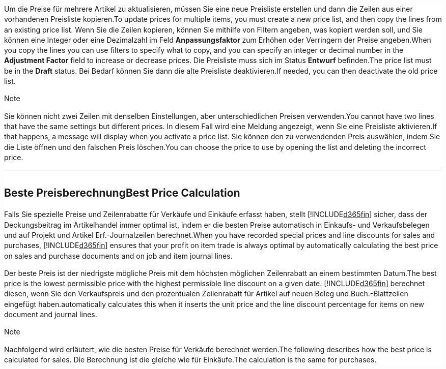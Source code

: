 <span data-ttu-id="b17e7-261">Um die Preise für mehrere Artikel zu aktualisieren, müssen Sie eine neue Preisliste erstellen und dann die Zeilen aus einer vorhandenen Preisliste kopieren.</span><span class="sxs-lookup"><span data-stu-id="b17e7-261">To update prices for multiple items, you must create a new price list, and then copy the lines from an existing price list.</span></span> <span data-ttu-id="b17e7-262">Wenn Sie die Zeilen kopieren, können Sie mithilfe von Filtern angeben, was kopiert werden soll, und Sie können eine Integer oder eine Dezimalzahl im Feld **Anpassungsfaktor** zum Erhöhen oder Verringern der Preise angeben.</span><span class="sxs-lookup"><span data-stu-id="b17e7-262">When you copy the lines you can use filters to specify what to copy, and you can specify an integer or decimal number in the **Adjustment Factor** field to increase or decrease prices.</span></span> <span data-ttu-id="b17e7-263">Die Preisliste muss sich im Status **Entwurf** befinden.</span><span class="sxs-lookup"><span data-stu-id="b17e7-263">The price list must be in the **Draft** status.</span></span> <span data-ttu-id="b17e7-264">Bei Bedarf können Sie dann die alte Preisliste deaktivieren.</span><span class="sxs-lookup"><span data-stu-id="b17e7-264">If needed, you can then deactivate the old price list.</span></span>

> [!NOTE]
> <span data-ttu-id="b17e7-265">Sie können nicht zwei Zeilen mit denselben Einstellungen, aber unterschiedlichen Preisen verwenden.</span><span class="sxs-lookup"><span data-stu-id="b17e7-265">You cannot have two lines that have the same settings but different prices.</span></span> <span data-ttu-id="b17e7-266">In diesem Fall wird eine Meldung angezeigt, wenn Sie eine Preisliste aktivieren.</span><span class="sxs-lookup"><span data-stu-id="b17e7-266">If that happens, a message will display when you activate a price list.</span></span> <span data-ttu-id="b17e7-267">Sie können den zu verwendenden Preis auswählen, indem Sie die Liste öffnen und den falschen Preis löschen.</span><span class="sxs-lookup"><span data-stu-id="b17e7-267">You can choose the price to use by opening the list and deleting the incorrect price.</span></span>  

---

## <a name="best-price-calculation"></a><span data-ttu-id="b17e7-268">Beste Preisberechnung</span><span class="sxs-lookup"><span data-stu-id="b17e7-268">Best Price Calculation</span></span>
<span data-ttu-id="b17e7-269">Falls Sie spezielle Preise und Zeilenrabatte für Verkäufe und Einkäufe erfasst haben, stellt [!INCLUDE[d365fin](includes/d365fin_md.md)] sicher, dass der Deckungsbeitrag im Artikelhandel immer optimal ist, indem er die besten Preise automatisch in Einkaufs- und Verkaufsbelegen und auf Projekt und Artikel Erf.-Journalzeilen berechnet.</span><span class="sxs-lookup"><span data-stu-id="b17e7-269">When you have recorded special prices and line discounts for sales and purchases, [!INCLUDE[d365fin](includes/d365fin_md.md)] ensures that your profit on item trade is always optimal by automatically calculating the best price on sales and purchase documents and on job and item journal lines.</span></span>

<span data-ttu-id="b17e7-270">Der beste Preis ist der niedrigste mögliche Preis mit dem höchsten möglichen Zeilenrabatt an einem bestimmten Datum.</span><span class="sxs-lookup"><span data-stu-id="b17e7-270">The best price is the lowest permissible price with the highest permissible line discount on a given date.</span></span> [!INCLUDE[d365fin](includes/d365fin_md.md)] <span data-ttu-id="b17e7-271">berechnet diesen, wenn Sie den Verkaufspreis und den prozentualen Zeilenrabatt für Artikel auf neuen Beleg und Buch.-Blattzeilen eingefügt haben.</span><span class="sxs-lookup"><span data-stu-id="b17e7-271">automatically calculates this when it inserts the unit price and the line discount percentage for items on new document and journal lines.</span></span>

> [!NOTE]  
> <span data-ttu-id="b17e7-272">Nachfolgend wird erläutert, wie die besten Preise für Verkäufe berechnet werden.</span><span class="sxs-lookup"><span data-stu-id="b17e7-272">The following describes how the best price is calculated for sales.</span></span> <span data-ttu-id="b17e7-273">Die Berechnung ist die gleiche wie für Einkäufe.</span><span class="sxs-lookup"><span data-stu-id="b17e7-273">The calculation is the same for purchases.</span></span>
